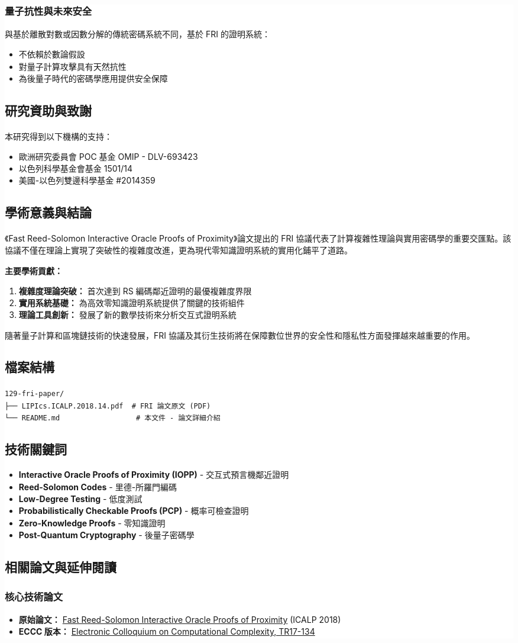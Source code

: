 ### 量子抗性與未來安全

與基於離散對數或因數分解的傳統密碼系統不同，基於 FRI 的證明系統：
- 不依賴於數論假設
- 對量子計算攻擊具有天然抗性
- 為後量子時代的密碼學應用提供安全保障

## 研究資助與致謝

本研究得到以下機構的支持：
- 歐洲研究委員會 POC 基金 OMIP - DLV-693423
- 以色列科學基金會基金 1501/14  
- 美國-以色列雙邊科學基金 #2014359

## 學術意義與結論

《Fast Reed-Solomon Interactive Oracle Proofs of Proximity》論文提出的 FRI 協議代表了計算複雜性理論與實用密碼學的重要交匯點。該協議不僅在理論上實現了突破性的複雜度改進，更為現代零知識證明系統的實用化鋪平了道路。

**主要學術貢獻：**
1. **複雜度理論突破：** 首次達到 RS 編碼鄰近證明的最優複雜度界限
2. **實用系統基礎：** 為高效零知識證明系統提供了關鍵的技術組件  
3. **理論工具創新：** 發展了新的數學技術來分析交互式證明系統

隨著量子計算和區塊鏈技術的快速發展，FRI 協議及其衍生技術將在保障數位世界的安全性和隱私性方面發揮越來越重要的作用。

## 檔案結構

```
129-fri-paper/
├── LIPIcs.ICALP.2018.14.pdf  # FRI 論文原文 (PDF)
└── README.md                  # 本文件 - 論文詳細介紹
```

## 技術關鍵詞

- **Interactive Oracle Proofs of Proximity (IOPP)** - 交互式預言機鄰近證明
- **Reed-Solomon Codes** - 里德-所羅門編碼  
- **Low-Degree Testing** - 低度測試
- **Probabilistically Checkable Proofs (PCP)** - 概率可檢查證明
- **Zero-Knowledge Proofs** - 零知識證明
- **Post-Quantum Cryptography** - 後量子密碼學

## 相關論文與延伸閱讀

### 核心技術論文
- **原始論文：** [Fast Reed-Solomon Interactive Oracle Proofs of Proximity](https://drops.dagstuhl.de/storage/00lipics/lipics-vol107-icalp2018/LIPIcs.ICALP.2018.14/LIPIcs.ICALP.2018.14.pdf) (ICALP 2018)
- **ECCC 版本：** [Electronic Colloquium on Computational Complexity, TR17-134](https://eccc.weizmann.ac.il/report/2017/134/)
